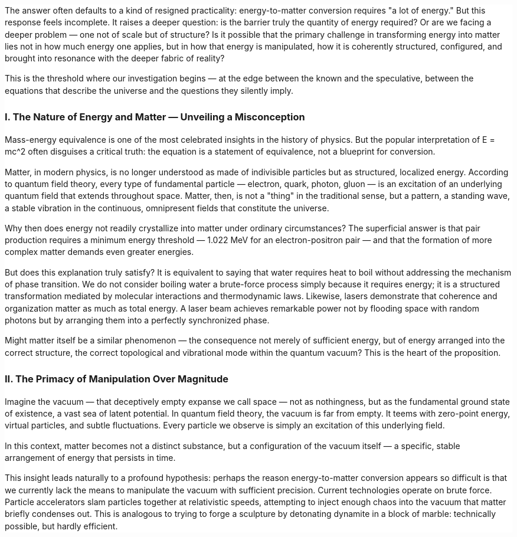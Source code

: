 The answer often defaults to a kind of resigned practicality: energy-to-matter conversion requires "a lot of energy." But this response feels incomplete. It raises a deeper question: is the barrier truly the quantity of energy required? Or are we facing a deeper problem — one not of scale but of structure? Is it possible that the primary challenge in transforming energy into matter lies not in how much energy one applies, but in how that energy is manipulated, how it is coherently structured, configured, and brought into resonance with the deeper fabric of reality?

This is the threshold where our investigation begins — at the edge between the known and the speculative, between the equations that describe the universe and the questions they silently imply.


### I. The Nature of Energy and Matter — Unveiling a Misconception

Mass-energy equivalence is one of the most celebrated insights in the history of physics. But the popular interpretation of E = mc^2 often disguises a critical truth: the equation is a statement of equivalence, not a blueprint for conversion.

Matter, in modern physics, is no longer understood as made of indivisible particles but as structured, localized energy. According to quantum field theory, every type of fundamental particle — electron, quark, photon, gluon — is an excitation of an underlying quantum field that extends throughout space. Matter, then, is not a "thing" in the traditional sense, but a pattern, a standing wave, a stable vibration in the continuous, omnipresent fields that constitute the universe.

Why then does energy not readily crystallize into matter under ordinary circumstances? The superficial answer is that pair production requires a minimum energy threshold — 1.022 MeV for an electron-positron pair — and that the formation of more complex matter demands even greater energies.

But does this explanation truly satisfy? It is equivalent to saying that water requires heat to boil without addressing the mechanism of phase transition. We do not consider boiling water a brute-force process simply because it requires energy; it is a structured transformation mediated by molecular interactions and thermodynamic laws. Likewise, lasers demonstrate that coherence and organization matter as much as total energy. A laser beam achieves remarkable power not by flooding space with random photons but by arranging them into a perfectly synchronized phase.

Might matter itself be a similar phenomenon — the consequence not merely of sufficient energy, but of energy arranged into the correct structure, the correct topological and vibrational mode within the quantum vacuum? This is the heart of the proposition.

### II. The Primacy of Manipulation Over Magnitude

Imagine the vacuum — that deceptively empty expanse we call space — not as nothingness, but as the fundamental ground state of existence, a vast sea of latent potential. In quantum field theory, the vacuum is far from empty. It teems with zero-point energy, virtual particles, and subtle fluctuations. Every particle we observe is simply an excitation of this underlying field.

In this context, matter becomes not a distinct substance, but a configuration of the vacuum itself — a specific, stable arrangement of energy that persists in time.

This insight leads naturally to a profound hypothesis: perhaps the reason energy-to-matter conversion appears so difficult is that we currently lack the means to manipulate the vacuum with sufficient precision. Current technologies operate on brute force. Particle accelerators slam particles together at relativistic speeds, attempting to inject enough chaos into the vacuum that matter briefly condenses out. This is analogous to trying to forge a sculpture by detonating dynamite in a block of marble: technically possible, but hardly efficient.
